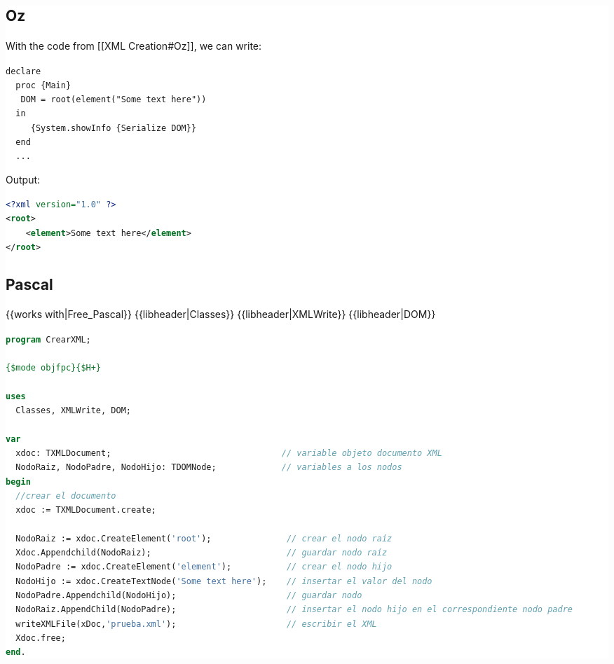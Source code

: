 

## Oz

With the code from [[XML Creation#Oz]], we can write:


```oz
declare
  proc {Main}
   DOM = root(element("Some text here"))
  in
     {System.showInfo {Serialize DOM}}
  end
  ...
```


Output:

```xml
<?xml version="1.0" ?>
<root>
    <element>Some text here</element>
</root>
```



## Pascal

{{works with|Free_Pascal}} {{libheader|Classes}} {{libheader|XMLWrite}} {{libheader|DOM}}

```pascal
program CrearXML;

{$mode objfpc}{$H+}

uses
  Classes, XMLWrite, DOM;

var
  xdoc: TXMLDocument;                                  // variable objeto documento XML
  NodoRaiz, NodoPadre, NodoHijo: TDOMNode;             // variables a los nodos
begin
  //crear el documento
  xdoc := TXMLDocument.create;

  NodoRaiz := xdoc.CreateElement('root');               // crear el nodo raíz
  Xdoc.Appendchild(NodoRaiz);                           // guardar nodo raíz
  NodoPadre := xdoc.CreateElement('element');           // crear el nodo hijo
  NodoHijo := xdoc.CreateTextNode('Some text here');    // insertar el valor del nodo
  NodoPadre.Appendchild(NodoHijo);                      // guardar nodo
  NodoRaiz.AppendChild(NodoPadre);                      // insertar el nodo hijo en el correspondiente nodo padre
  writeXMLFile(xDoc,'prueba.xml');                      // escribir el XML
  Xdoc.free;
end.
```
